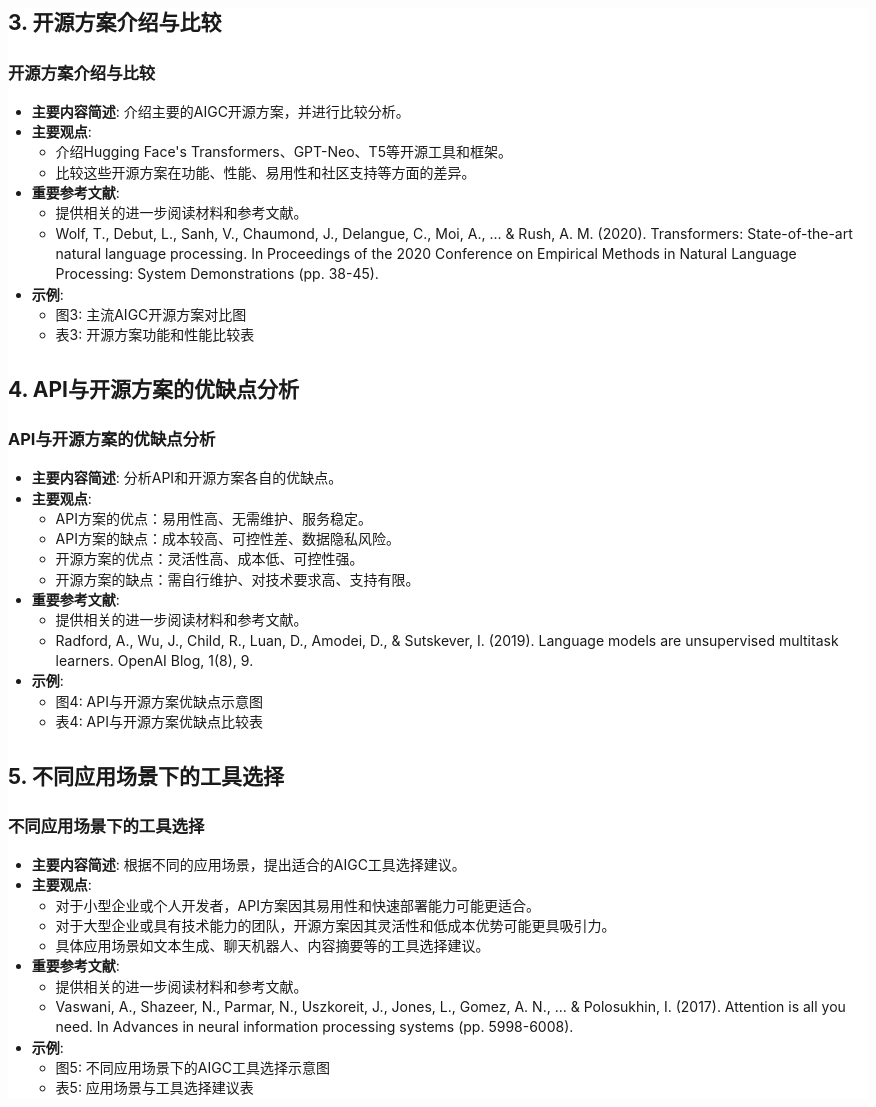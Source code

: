 ## 3. 开源方案介绍与比较

### 开源方案介绍与比较

- **主要内容简述**: 介绍主要的AIGC开源方案，并进行比较分析。
- **主要观点**:
  - 介绍Hugging Face's Transformers、GPT-Neo、T5等开源工具和框架。
  - 比较这些开源方案在功能、性能、易用性和社区支持等方面的差异。
- **重要参考文献**:
  - 提供相关的进一步阅读材料和参考文献。
  - Wolf, T., Debut, L., Sanh, V., Chaumond, J., Delangue, C., Moi, A., ... & Rush, A. M. (2020). Transformers: State-of-the-art natural language processing. In Proceedings of the 2020 Conference on Empirical Methods in Natural Language Processing: System Demonstrations (pp. 38-45).
- **示例**:
  - 图3: 主流AIGC开源方案对比图
  - 表3: 开源方案功能和性能比较表

## 4. API与开源方案的优缺点分析

### API与开源方案的优缺点分析

- **主要内容简述**: 分析API和开源方案各自的优缺点。
- **主要观点**:
  - API方案的优点：易用性高、无需维护、服务稳定。
  - API方案的缺点：成本较高、可控性差、数据隐私风险。
  - 开源方案的优点：灵活性高、成本低、可控性强。
  - 开源方案的缺点：需自行维护、对技术要求高、支持有限。
- **重要参考文献**:
  - 提供相关的进一步阅读材料和参考文献。
  - Radford, A., Wu, J., Child, R., Luan, D., Amodei, D., & Sutskever, I. (2019). Language models are unsupervised multitask learners. OpenAI Blog, 1(8), 9.
- **示例**:
  - 图4: API与开源方案优缺点示意图
  - 表4: API与开源方案优缺点比较表

## 5. 不同应用场景下的工具选择

### 不同应用场景下的工具选择

- **主要内容简述**: 根据不同的应用场景，提出适合的AIGC工具选择建议。
- **主要观点**:
  - 对于小型企业或个人开发者，API方案因其易用性和快速部署能力可能更适合。
  - 对于大型企业或具有技术能力的团队，开源方案因其灵活性和低成本优势可能更具吸引力。
  - 具体应用场景如文本生成、聊天机器人、内容摘要等的工具选择建议。
- **重要参考文献**:
  - 提供相关的进一步阅读材料和参考文献。
  - Vaswani, A., Shazeer, N., Parmar, N., Uszkoreit, J., Jones, L., Gomez, A. N., ... & Polosukhin, I. (2017). Attention is all you need. In Advances in neural information processing systems (pp. 5998-6008).
- **示例**:
  - 图5: 不同应用场景下的AIGC工具选择示意图
  - 表5: 应用场景与工具选择建议表
